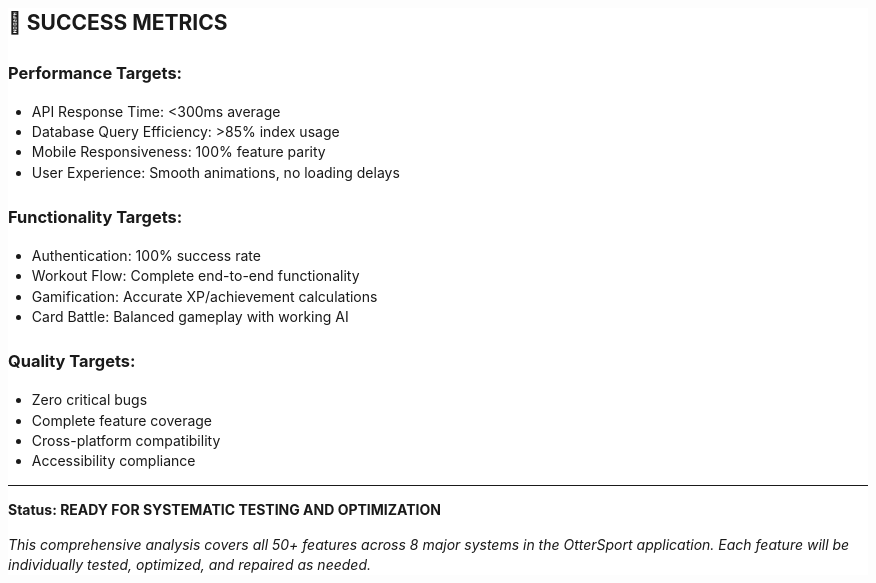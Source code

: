## 🎯 **SUCCESS METRICS**

### **Performance Targets:**
- API Response Time: <300ms average
- Database Query Efficiency: >85% index usage
- Mobile Responsiveness: 100% feature parity
- User Experience: Smooth animations, no loading delays

### **Functionality Targets:**
- Authentication: 100% success rate
- Workout Flow: Complete end-to-end functionality
- Gamification: Accurate XP/achievement calculations
- Card Battle: Balanced gameplay with working AI

### **Quality Targets:**
- Zero critical bugs
- Complete feature coverage
- Cross-platform compatibility
- Accessibility compliance

---

**Status: READY FOR SYSTEMATIC TESTING AND OPTIMIZATION**

*This comprehensive analysis covers all 50+ features across 8 major systems in the OtterSport application. Each feature will be individually tested, optimized, and repaired as needed.*